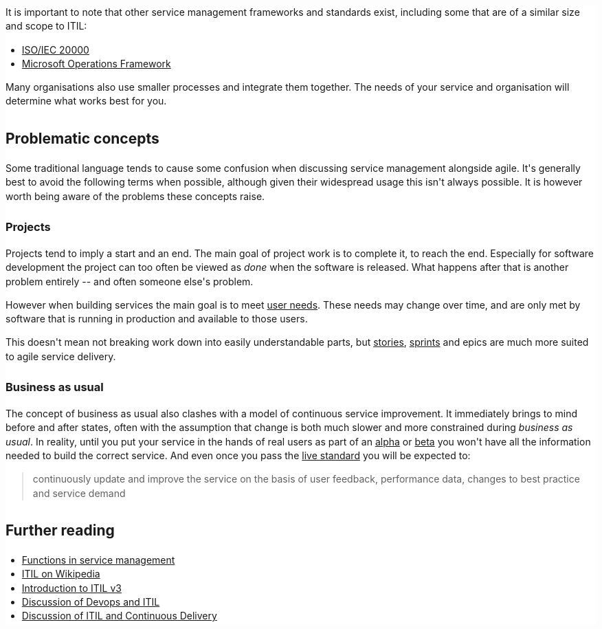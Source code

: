 It is important to note that other service management frameworks and standards
exist, including some that are of a similar size and scope to ITIL:

* [ISO/IEC 20000](https://en.wikipedia.org/wiki/ISO/IEC_20000)
* [Microsoft Operations Framework](https://www.microsoft.com/MOF)

Many organisations also use smaller processes and integrate them together.
The needs of your service and organisation will determine what works best for you.

## Problematic concepts

Some traditional language tends to cause some confusion when discussing service
management alongside agile. It's generally best to avoid the following terms when possible,
although given their widespread usage this isn't always possible. It is however worth
being aware of the problems these concepts raise.

### Projects

Projects tend to imply a start and an end. The main goal of project work is to
complete it, to reach the end. Especially for software development the project can
too often be viewed as _done_ when the software is released. What happens after that
is another problem entirely -- and often someone else's problem.

However when building services the main goal is to meet [user needs](/service-manual/user-centred-design/user-needs).
These needs may change over time, and are only met by software that is running in
production and available to those users.

This doesn't mean not breaking work down into easily understandable parts, but [stories](/service-manual/agile/writing-user-stories),
[sprints](/service-manual/agile/features-of-agile#sprints) and epics are much more
suited to agile service delivery.

### Business as usual

The concept of business as usual also clashes with a model of continuous
service improvement. It immediately brings to mind before and after
states, often with the assumption that change is both much slower and
more constrained during _business as usual_. In reality, until you put your
service in the hands of real users as part of an [alpha](/service-manual/phases/alpha)
or [beta](/service-manual/phases/beta) you won't have all the information
needed to build the correct service. And even once you pass the [live standard](/service-manual/digital-by-default/maintaining-the-standard)
you will be expected to:

> continuously update and improve the service on the basis of user feedback,
performance data, changes to best practice and service demand

## Further reading

* [Functions in service management](http://www.slideshare.net/nuwulang/functions-in-service-operation)
* [ITIL on Wikipedia](https://en.wikipedia.org/wiki/ITIL)
* [Introduction to ITIL v3](http://www.best-management-practice.com/gempdf/itsmf_an_introductory_overview_of_itil_v3.pdf)
* [Discussion of Devops and ITIL](http://blog.ingineering.it/post/59414765140/itil-vs-devops-slugfest-or-lovefest)
* [Discussion of ITIL and Continuous Delivery](http://changeandrelease.com/2014/04/05/devops-and-itil-continuous-delivery-doesnt-stop-at-software/)
